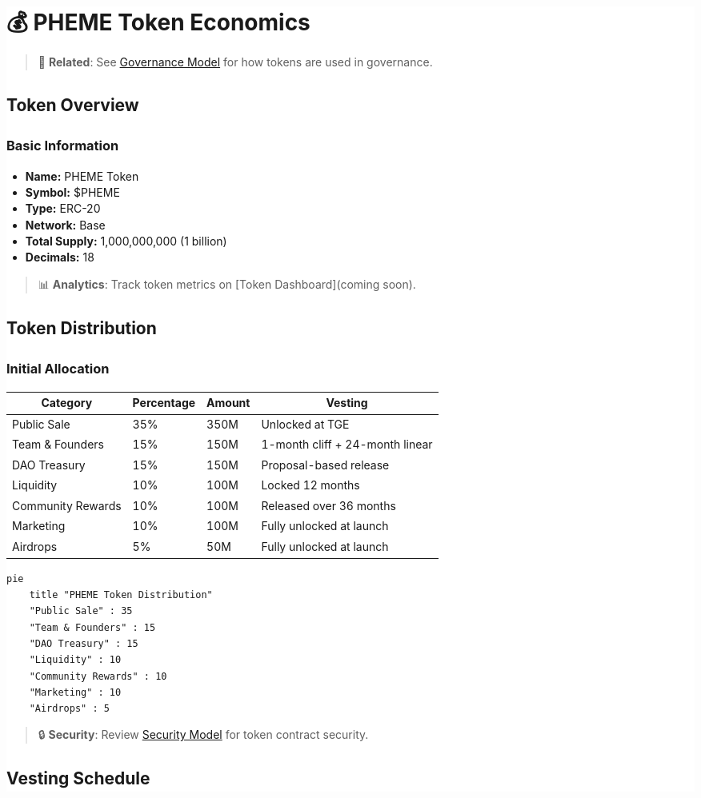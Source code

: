 # 💰 PHEME Token Economics

> 🔗 **Related**: See [Governance Model](02-governance-model.md) for how tokens are used in governance.

## Token Overview

### Basic Information
- **Name:** PHEME Token
- **Symbol:** $PHEME
- **Type:** ERC-20
- **Network:** Base
- **Total Supply:** 1,000,000,000 (1 billion)
- **Decimals:** 18

> 📊 **Analytics**: Track token metrics on [Token Dashboard](coming soon).

## Token Distribution

### Initial Allocation

| Category | Percentage | Amount | Vesting |
|----------|------------|--------|---------|
| Public Sale | 35% | 350M | Unlocked at TGE |
| Team & Founders | 15% | 150M | 1-month cliff + 24-month linear |
| DAO Treasury | 15% | 150M | Proposal-based release |
| Liquidity | 10% | 100M | Locked 12 months |
| Community Rewards | 10% | 100M | Released over 36 months |
| Marketing | 10% | 100M | Fully unlocked at launch |
| Airdrops | 5% | 50M | Fully unlocked at launch |

```mermaid
pie
    title "PHEME Token Distribution"
    "Public Sale" : 35
    "Team & Founders" : 15
    "DAO Treasury" : 15
    "Liquidity" : 10
    "Community Rewards" : 10
    "Marketing" : 10
    "Airdrops" : 5
```

> 🔒 **Security**: Review [Security Model](03-security-model.md) for token contract security.

## Vesting Schedule
